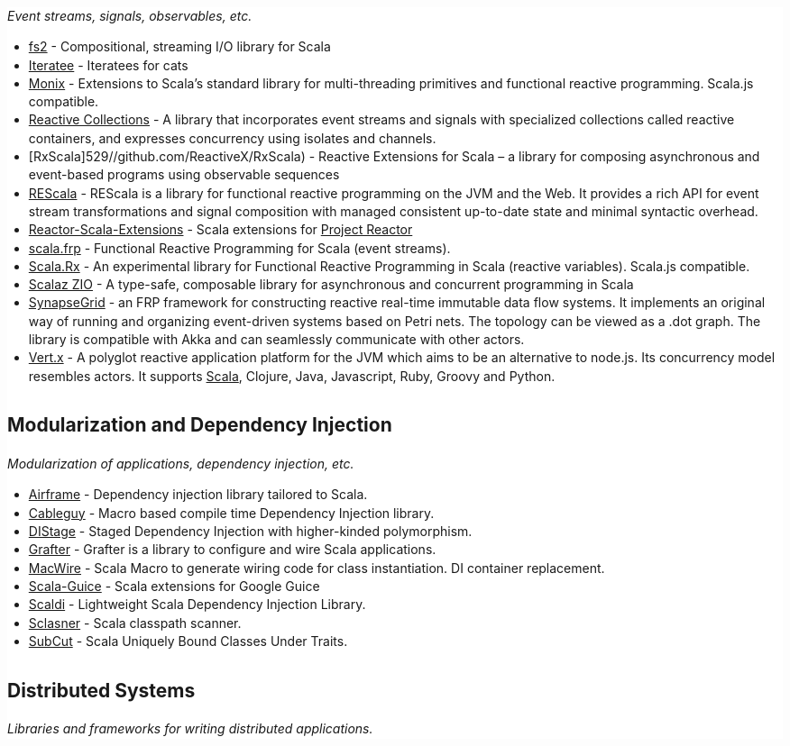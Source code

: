 *Event streams, signals, observables, etc.*

* [fs2](https://github.com/functional-streams-for-scala/fs2) - Compositional, streaming I/O library for Scala
* [Iteratee](https://github.com/travisbrown/iteratee) - Iteratees for cats
* [Monix](https://github.com/monix/monix) - Extensions to Scala’s standard library for multi-threading primitives and functional reactive programming. Scala.js compatible.
* [Reactive Collections](https://github.com/storm-enroute/reactors) - A library that incorporates event streams and signals with specialized collections called reactive containers, and expresses concurrency using isolates and channels.
* [RxScala]529//github.com/ReactiveX/RxScala) - Reactive Extensions for Scala – a library for composing asynchronous and event-based programs using observable sequences
* [REScala](http://www.rescala-lang.com/) - REScala is a library for functional reactive programming on the JVM and the Web. It provides a rich API for event stream transformations and signal composition with managed consistent up-to-date state and minimal syntactic overhead.
* [Reactor-Scala-Extensions](https://github.com/reactor/reactor-scala-extensions) - Scala extensions for [Project Reactor](http://projectreactor.io)
* [scala.frp](https://github.com/dylemma/scala.frp) - Functional Reactive Programming for Scala (event streams).
* [Scala.Rx](https://github.com/lihaoyi/scala.rx) - An experimental library for Functional Reactive Programming in Scala (reactive variables). Scala.js compatible.
* [Scalaz ZIO](https://github.com/scalaz/scalaz-zio) - A type-safe, composable library for asynchronous and concurrent programming in Scala
* [SynapseGrid](https://github.com/Primetalk/SynapseGrid) - an FRP framework for constructing reactive real-time immutable data flow systems. It implements an original way of running and organizing event-driven systems based on Petri nets. The topology can be viewed as a .dot graph. The library is compatible with Akka and can seamlessly communicate with other actors.
* [Vert.x](http://vertx.io/) - A polyglot reactive application platform for the JVM which aims to be an alternative to node.js. Its concurrency model resembles actors. It supports [Scala](http://vertx.io/docs/vertx-core/scala/), Clojure, Java, Javascript, Ruby, Groovy and Python.

## Modularization and Dependency Injection

*Modularization of applications, dependency injection, etc.*

* [Airframe](https://github.com/wvlet/airframe) - Dependency injection library tailored to Scala.
* [Cableguy](https://github.com/akozhemiakin/cableguy) - Macro based compile time Dependency Injection library.
* [DIStage](https://github.com/pshirshov/izumi-r2) - Staged Dependency Injection with higher-kinded polymorphism.
* [Grafter](https://github.com/zalando/grafter) - Grafter is a library to configure and wire Scala applications.
* [MacWire](https://github.com/adamw/macwire) - Scala Macro to generate wiring code for class instantiation. DI container replacement.
* [Scala-Guice](https://github.com/codingwell/scala-guice) - Scala extensions for Google Guice
* [Scaldi](https://github.com/scaldi/scaldi) - Lightweight Scala Dependency Injection Library.
* [Sclasner](https://github.com/xitrum-framework/sclasner) - Scala classpath scanner.
* [SubCut](https://github.com/dickwall/subcut) - Scala Uniquely Bound Classes Under Traits.

## Distributed Systems

*Libraries and frameworks for writing distributed applications.*
